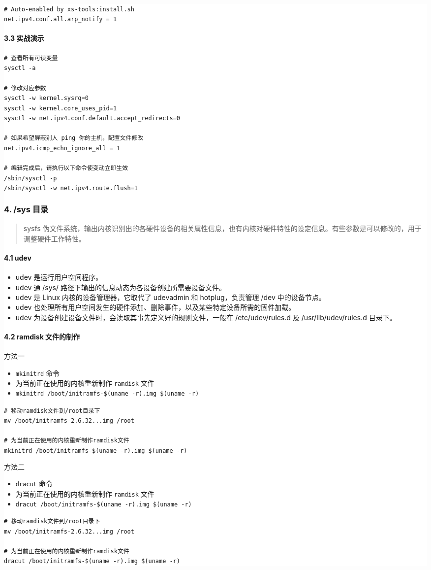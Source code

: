 ```
# Auto-enabled by xs-tools:install.sh
net.ipv4.conf.all.arp_notify = 1
```

#### 3.3 实战演示

```
# 查看所有可读变量
sysctl -a

# 修改对应参数
sysctl -w kernel.sysrq=0
sysctl -w kernel.core_uses_pid=1
sysctl -w net.ipv4.conf.default.accept_redirects=0

# 如果希望屏蔽别人 ping 你的主机，配置文件修改
net.ipv4.icmp_echo_ignore_all = 1

# 编辑完成后，请执行以下命令使变动立即生效
/sbin/sysctl -p
/sbin/sysctl -w net.ipv4.route.flush=1
```


### 4. /sys 目录

> sysfs 伪文件系统，输出内核识别出的各硬件设备的相关属性信息，也有内核对硬件特性的设定信息。有些参数是可以修改的，用于调整硬件工作特性。

#### 4.1 udev

- udev 是运行用户空间程序。
- udev 通 /sys/ 路径下输出的信息动态为各设备创建所需要设备文件。
- udev 是 Linux 内核的设备管理器，它取代了 udevadmin 和  hotplug，负责管理  /dev 中的设备节点。
- udev 也处理所有用户空间发生的硬件添加、删除事件，以及某些特定设备所需的固件加载。
- udev 为设备创建设备文件时，会读取其事先定义好的规则文件，一般在 /etc/udev/rules.d 及 /usr/lib/udev/rules.d 目录下。

#### 4.2 ramdisk 文件的制作

方法一
- `mkinitrd` 命令
- 为当前正在使用的内核重新制作 `ramdisk` 文件
- `mkinitrd /boot/initramfs-$(uname -r).img $(uname -r)`
```
# 移动ramdisk文件到/root目录下
mv /boot/initramfs-2.6.32...img /root

# 为当前正在使用的内核重新制作ramdisk文件
mkinitrd /boot/initramfs-$(uname -r).img $(uname -r)
```

方法二
- `dracut` 命令
- 为当前正在使用的内核重新制作 `ramdisk` 文件
- `dracut /boot/initramfs-$(uname -r).img $(uname -r)`
```
# 移动ramdisk文件到/root目录下
mv /boot/initramfs-2.6.32...img /root

# 为当前正在使用的内核重新制作ramdisk文件
dracut /boot/initramfs-$(uname -r).img $(uname -r)
```
